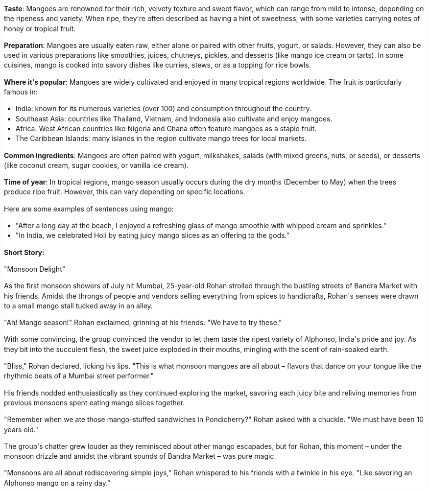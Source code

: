 **Taste**: Mangoes are renowned for their rich, velvety texture and sweet flavor, which can range from mild to intense, depending on the ripeness and variety. When ripe, they're often described as having a hint of sweetness, with some varieties carrying notes of honey or tropical fruit.

**Preparation**: Mangoes are usually eaten raw, either alone or paired with other fruits, yogurt, or salads. However, they can also be used in various preparations like smoothies, juices, chutneys, pickles, and desserts (like mango ice cream or tarts). In some cuisines, mango is cooked into savory dishes like curries, stews, or as a topping for rice bowls.

**Where it's popular**: Mangoes are widely cultivated and enjoyed in many tropical regions worldwide. The fruit is particularly famous in:

* India: known for its numerous varieties (over 100) and consumption throughout the country.
* Southeast Asia: countries like Thailand, Vietnam, and Indonesia also cultivate and enjoy mangoes.
* Africa: West African countries like Nigeria and Ghana often feature mangoes as a staple fruit.
* The Caribbean Islands: many islands in the region cultivate mango trees for local markets.

**Common ingredients**: Mangoes are often paired with yogurt, milkshakes, salads (with mixed greens, nuts, or seeds), or desserts (like coconut cream, sugar cookies, or vanilla ice cream).

**Time of year**: In tropical regions, mango season usually occurs during the dry months (December to May) when the trees produce ripe fruit. However, this can vary depending on specific locations.

Here are some examples of sentences using mango:

* "After a long day at the beach, I enjoyed a refreshing glass of mango smoothie with whipped cream and sprinkles."
* "In India, we celebrated Holi by eating juicy mango slices as an offering to the gods."

**Short Story:**

"Monsoon Delight"

As the first monsoon showers of July hit Mumbai, 25-year-old Rohan strolled through the bustling streets of Bandra Market with his friends. Amidst the throngs of people and vendors selling everything from spices to handicrafts, Rohan's senses were drawn to a small mango stall tucked away in an alley.

"Ah! Mango season!" Rohan exclaimed, grinning at his friends. "We have to try these."

With some convincing, the group convinced the vendor to let them taste the ripest variety of Alphonso, India's pride and joy. As they bit into the succulent flesh, the sweet juice exploded in their mouths, mingling with the scent of rain-soaked earth.

"Bliss," Rohan declared, licking his lips. "This is what monsoon mangoes are all about – flavors that dance on your tongue like the rhythmic beats of a Mumbai street performer."

His friends nodded enthusiastically as they continued exploring the market, savoring each juicy bite and reliving memories from previous monsoons spent eating mango slices together.

"Remember when we ate those mango-stuffed sandwiches in Pondicherry?" Rohan asked with a chuckle. "We must have been 10 years old."

The group's chatter grew louder as they reminisced about other mango escapades, but for Rohan, this moment – under the monsoon drizzle and amidst the vibrant sounds of Bandra Market – was pure magic.

"Monsoons are all about rediscovering simple joys," Rohan whispered to his friends with a twinkle in his eye. "Like savoring an Alphonso mango on a rainy day."
